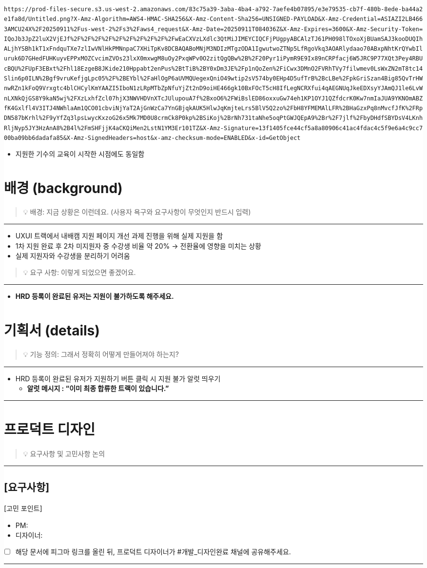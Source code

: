     https://prod-files-secure.s3.us-west-2.amazonaws.com/83c75a39-3aba-4ba4-a792-7aefe4b07895/e3e79535-cb7f-480b-8ede-ba44a2e1fa8d/Untitled.png?X-Amz-Algorithm=AWS4-HMAC-SHA256&X-Amz-Content-Sha256=UNSIGNED-PAYLOAD&X-Amz-Credential=ASIAZI2LB4663AMCU24X%2F20250911%2Fus-west-2%2Fs3%2Faws4_request&X-Amz-Date=20250911T084036Z&X-Amz-Expires=3600&X-Amz-Security-Token=IQoJb3JpZ2luX2VjEJf%2F%2F%2F%2F%2F%2F%2F%2F%2F%2FwEaCXVzLXdlc3QtMiJIMEYCIQCFjPUgpyABCAlzTJ61PH098lTOxoXjBUamSAJ3kooDUQIhALjhYSBh1kT1xFndquTXe7zlIwVNlHkPMNnpaC7XHiTpKv8DCBAQABoMNjM3NDIzMTgzODA1IgwutwoZTNp5LfRgoVkq3AOARlydaao70ABxpNhtKrQYwbIluruk6D7GHedFUHKuyvEPPxMOZCvcimZVOs23lxX0mxwgM8uOy2PxqWPv0O2zitQgQBw%2B%2F20Pyr1iPymR9E9Ix89nCRPfacj6W5JRC9P77XQt3Pey4RBUcBQU%2FUpF3EBxt%2Fhl18EzgeB8JKide210Hppabt2enPus%2BtTiB%2BY0xDm3JE%2Fp1nQoZen%2FiCwx3DMnO2FVRhTVy7filwmev0LsWxZN2mT8tc14Slin6p0ILN%2Bgf9vruKefjgLpc05%2F%2BEYbl%2FaHlOgP6aUVMQUegexQniO49wtip2sV574by0EHp4D5ufTrB%2BcLBe%2FpkGriSzan4Big85QvTrHWnwRZn1kFoQ9Vrxgtc4blCHCylKmYAAZI5IboN1zLRpMTbZpNfuYjZt2nD9oiHE466gk10BxFOcT5cH8IfLegNCRXfui4qAEGNUqJkeEDXsyYJAmQJ1le6LvWnLXNkQjGS8Y9kaN5wj%2FXzLxhfZcl07hjX3NWVHDVnXTcJUlupouA7f%2BxoO6%2FWiBslED86oxxuGw74eh1KP1OYJ1QZfdcrK0Kw7nmIaJUA9YKNOmABZfK4Gxlfl4V3ITJ4NWhlaAm1QCO01cbviNjYaT2AjGnWzCa7YnGBjqkAUK5HlwJqKmjteLrs5BlV5Q2zo%2FbH8YFMEMAlLFR%2BHaGzxPq8nMvcfJfK%2FRpDN587bKrhl%2F9yYfZq3lpsLwycKxzoG26x5Mk7MD0U8crmCk8P0kp%2BSiKoj%2BrNh731taNhe5oqPtGWJQEpA9%2Br%2F7jlf%2FbyDHdfSBYDsV4LKnhRljNyp5JY3HzAnA8%2B4l%2FmSHFjjK4aCKQiMen2LstN1YM3Er101TZ&X-Amz-Signature=13f1405fce44cf5a8a80906c41ac4fdac4c5f9e6a4c9cc700ba09bb6dadafa85&X-Amz-SignedHeaders=host&x-amz-checksum-mode=ENABLED&x-id=GetObject
  - 지원한 기수의 교육이 시작한 시점에도 동일함 

#  배경 (background)
> 💡 배경: 지금 상황은 이런데요. (사용자 욕구와 요구사항이 무엇인지 반드시 입력)

  ---
  - UXUI 트랙에서 내배캠 지원 페이지 개선 과제 진행을 위해 실제 지원을 함
  - 1차 지원 완료 후 2차 미지원자 중 수강생 비율 약 20%
    → 전환율에 영향을 미치는 상황
  - 실제 지원자와 수강생을 분리하기 어려움
> 💡 요구 사항: 이렇게 되었으면 좋겠어요. 

  ---
  - **HRD 등록이 완료된 유저는 지원이 불가하도록 해주세요.**

#  기획서 (details)
> 💡 기능 정의: 그래서 정확히 어떻게 만들어져야 하는지?

  ---
  - HRD 등록이 완료된 유저가 지원하기 버튼 클릭 시 지원 불가 알럿 띄우기
    - **알럿 메시지 : “이미 최종 합류한 트랙이 있습니다.”**

---

#  프로덕트 디자인
> 💡 요구사항 및 고민사항 논의

  ---
  [요구사항]
  - 
  [고민 포인트]
  - PM:
  - 디자이너: 
  - [ ] 해당 문서에 피그마 링크를 올린 뒤, 프로덕트 디자이너가 #개발_디자인완료 채널에 공유해주세요.

---